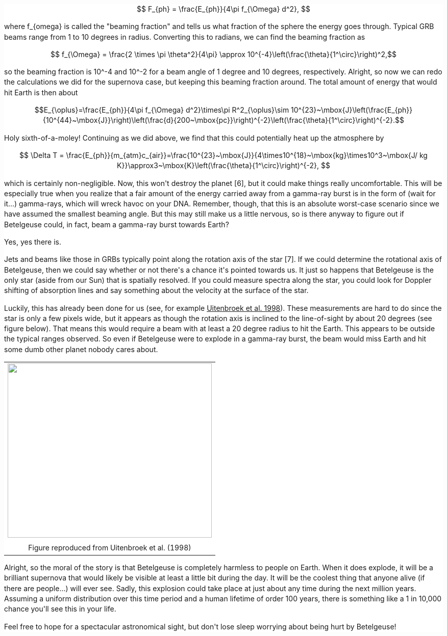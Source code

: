 $$ F_{ph} = \frac{E_{ph}}{4\pi f_{\Omega} d^2}, $$
   
where f_{omega} is called the "beaming fraction" and tells us what fraction of the sphere the energy goes through.  Typical GRB beams range from 1 to 10 degrees in radius.  Converting this to radians, we can find the beaming fraction as

$$ f_{\Omega} = \frac{2 \times \pi \theta^2}{4\pi} \approx 10^{-4}\left(\frac{\theta}{1^\circ}\right)^2,$$

so the beaming fraction is 10^-4 and 10^-2 for a beam angle of 1 degree and 10 degrees, respectively.  Alright, so now we can redo the calculations we did for the supernova case, but keeping this beaming fraction around.  The total amount of energy that would hit Earth is then about

$$E_{\oplus}=\frac{E_{ph}}{4\pi f_{\Omega} d^2}\times\pi R^2_{\oplus}\sim 10^{23}~\mbox{J}\left(\frac{E_{ph}}{10^{44}~\mbox{J}}\right)\left(\frac{d}{200~\mbox{pc}}\right)^{-2}\left(\frac{\theta}{1^\circ}\right)^{-2}.$$

Holy sixth-of-a-moley!  Continuing as we did above, we find that this could potentially heat up the atmosphere by

$$ \Delta T = \frac{E_{ph}}{m_{atm}c_{air}}=\frac{10^{23}~\mbox{J}}{4\times10^{18}~\mbox{kg}\times10^3~\mbox{J/ kg K}}\approx3~\mbox{K}\left(\frac{\theta}{1^\circ}\right)^{-2}, $$

which is certainly non-negligible.  Now, this won't destroy the planet [6], but it could make things really uncomfortable.  This will be especially true when you realize that a fair amount of the energy carried away from a gamma-ray burst is in the form of (wait for it...) gamma-rays, which will wreck havoc on your DNA.  Remember, though, that this is an absolute worst-case scenario since we have assumed the smallest beaming angle.  But this may still make us a little nervous, so is there anyway to figure out if Betelgeuse could, in fact, beam a gamma-ray burst towards Earth?

Yes, yes there is.   

Jets and beams like those in GRBs typically point along the rotation axis of the star [7].  If we could determine the rotational axis of Betelgeuse, then we could say whether or not there's a chance it's pointed towards us.  It just so happens that Betelgeuse is the only star (aside from our Sun) that is spatially resolved.  If you could measure spectra along the star, you could look for Doppler shifting of absorption lines and say something about the velocity at the surface of the star. 

Luckily, this has already been done for us (see, for example <a href="http://adsabs.harvard.edu/abs/1998AJ....116.2501U">Uitenbroek et al. 1998</a>).  These measurements are hard to do since the star is only a few pixels wide, but it appears as though the rotation axis is inclined to the line-of-sight by about 20 degrees (see figure below).  That means this would require a beam with at least a 20 degree radius to hit the Earth.  This appears to be outside the typical ranges observed.   So even if Betelgeuse were to explode in a gamma-ray burst, the beam would miss Earth and hit some dumb other planet nobody cares about.

<table align="center" cellpadding="0" cellspacing="0" class="tr-caption-container" style="margin-left: auto; margin-right: auto; text-align: center;"><tbody><tr><td style="text-align: center;"><a href="http://2.bp.blogspot.com/-xYILwh0eLEM/TrSTBxflbxI/AAAAAAAAAPc/Amma1aQtmPU/s1600/rotation.png" imageanchor="1" style="margin-left: auto; margin-right: auto;"><img border="0" height="342" src="http://2.bp.blogspot.com/-xYILwh0eLEM/TrSTBxflbxI/AAAAAAAAAPc/Amma1aQtmPU/s400/rotation.png" width="400" /></a></td></tr><tr><td class="tr-caption" style="text-align: center;">Figure reproduced from Uitenbroek et al. (1998)</td></tr></tbody></table>
Alright, so the moral of the story is that Betelgeuse is completely harmless to people on Earth.  When it does explode, it will be a brilliant supernova that would likely be visible at least a little bit during the day.  It will be the coolest thing that anyone alive (if there are people...) will ever see.  Sadly, this explosion could take place at just about any time during the next million years.  Assuming a uniform distribution over this time period and a human lifetime of order 100 years, there is something like a 1 in 10,000 chance you'll see this in your life. 

Feel free to hope for a spectacular astronomical sight, but don't lose sleep worrying about being hurt by Betelgeuse!
